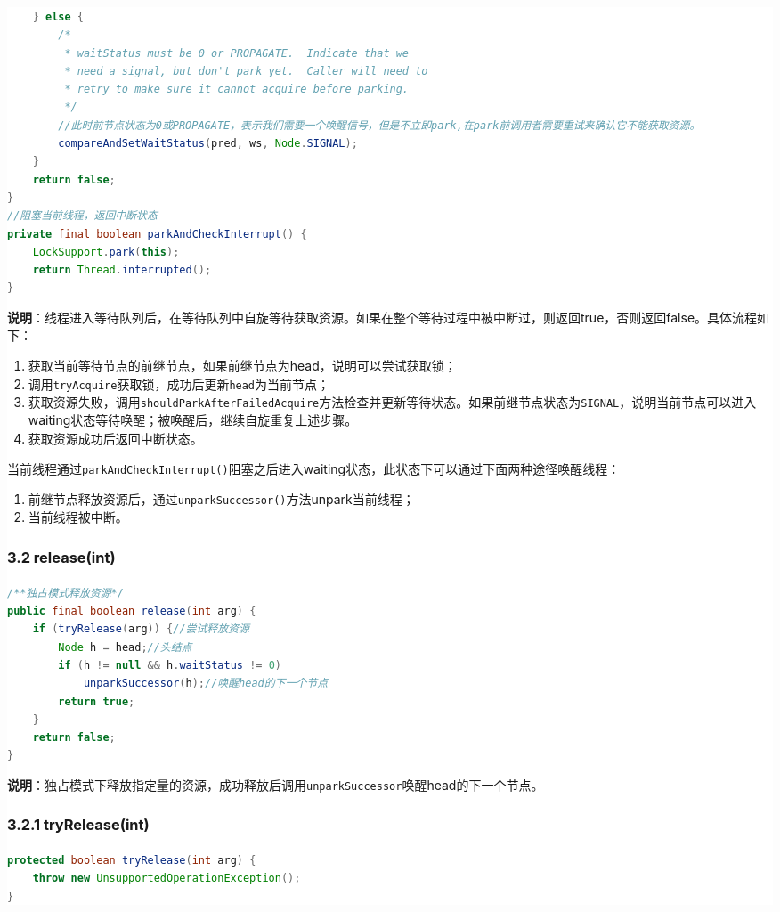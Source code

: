    ```java
       } else {
           /*
            * waitStatus must be 0 or PROPAGATE.  Indicate that we
            * need a signal, but don't park yet.  Caller will need to
            * retry to make sure it cannot acquire before parking.
            */
           //此时前节点状态为0或PROPAGATE，表示我们需要一个唤醒信号，但是不立即park,在park前调用者需要重试来确认它不能获取资源。
           compareAndSetWaitStatus(pred, ws, Node.SIGNAL);
       }
       return false;
   }
   //阻塞当前线程，返回中断状态
   private final boolean parkAndCheckInterrupt() {
       LockSupport.park(this);
       return Thread.interrupted();
   }
   ```

   **说明**：线程进入等待队列后，在等待队列中自旋等待获取资源。如果在整个等待过程中被中断过，则返回true，否则返回false。具体流程如下：

   1. 获取当前等待节点的前继节点，如果前继节点为head，说明可以尝试获取锁；
   2. 调用`tryAcquire`获取锁，成功后更新`head`为当前节点；
   3. 获取资源失败，调用`shouldParkAfterFailedAcquire`方法检查并更新等待状态。如果前继节点状态为`SIGNAL`，说明当前节点可以进入waiting状态等待唤醒；被唤醒后，继续自旋重复上述步骤。
   4. 获取资源成功后返回中断状态。

   当前线程通过`parkAndCheckInterrupt()`阻塞之后进入waiting状态，此状态下可以通过下面两种途径唤醒线程：

   1. 前继节点释放资源后，通过`unparkSuccessor()`方法unpark当前线程；
   2. 当前线程被中断。

   ### 3.2 release(int)

   ```java
   /**独占模式释放资源*/
   public final boolean release(int arg) {
       if (tryRelease(arg)) {//尝试释放资源
           Node h = head;//头结点
           if (h != null && h.waitStatus != 0)
               unparkSuccessor(h);//唤醒head的下一个节点
           return true;
       }
       return false;
   }
   ```

   **说明**：独占模式下释放指定量的资源，成功释放后调用`unparkSuccessor`唤醒head的下一个节点。

   ### 3.2.1 tryRelease(int)

   ```java
   protected boolean tryRelease(int arg) {
       throw new UnsupportedOperationException();
   }
   ```
